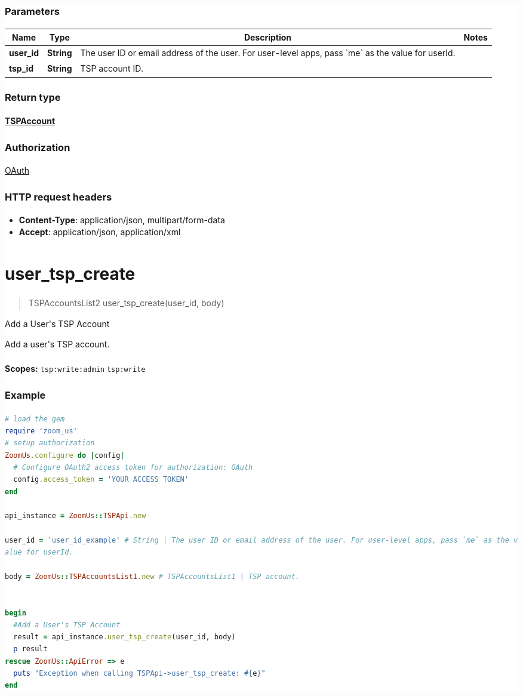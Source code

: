 ### Parameters

Name | Type | Description  | Notes
------------- | ------------- | ------------- | -------------
 **user_id** | **String**| The user ID or email address of the user. For user-level apps, pass &#x60;me&#x60; as the value for userId. | 
 **tsp_id** | **String**| TSP account ID. | 

### Return type

[**TSPAccount**](TSPAccount.md)

### Authorization

[OAuth](../README.md#OAuth)

### HTTP request headers

 - **Content-Type**: application/json, multipart/form-data
 - **Accept**: application/json, application/xml



# **user_tsp_create**
> TSPAccountsList2 user_tsp_create(user_id, body)

Add a User's TSP Account

Add a user's TSP account.<br><br> **Scopes:** `tsp:write:admin` `tsp:write`<br>   

### Example
```ruby
# load the gem
require 'zoom_us'
# setup authorization
ZoomUs.configure do |config|
  # Configure OAuth2 access token for authorization: OAuth
  config.access_token = 'YOUR ACCESS TOKEN'
end

api_instance = ZoomUs::TSPApi.new

user_id = 'user_id_example' # String | The user ID or email address of the user. For user-level apps, pass `me` as the value for userId.

body = ZoomUs::TSPAccountsList1.new # TSPAccountsList1 | TSP account.


begin
  #Add a User's TSP Account
  result = api_instance.user_tsp_create(user_id, body)
  p result
rescue ZoomUs::ApiError => e
  puts "Exception when calling TSPApi->user_tsp_create: #{e}"
end
```
